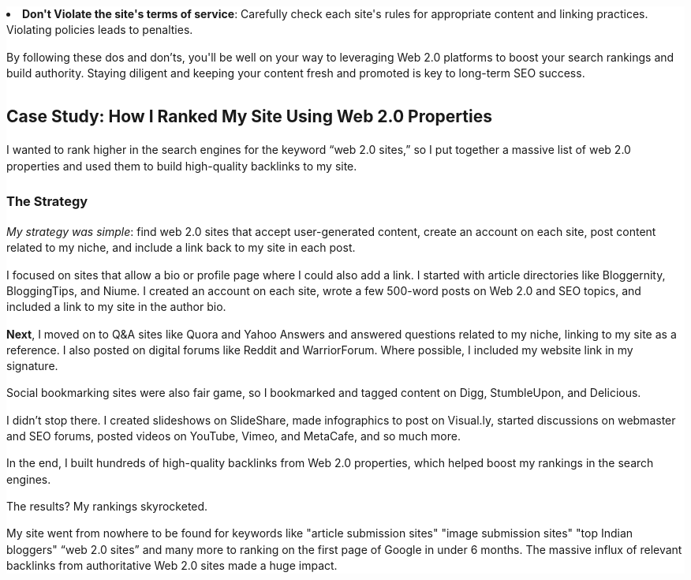 

<li><strong>Don't Violate the site's terms of service</strong>: Carefully check each site's rules for appropriate content and linking practices. Violating policies leads to penalties.</li>
</ul>



<p>By following these dos and don’ts, you'll be well on your way to leveraging Web 2.0 platforms to boost your search rankings and build authority. Staying diligent and keeping your content fresh and promoted is key to long-term SEO success.</p>



<h2 class="wp-block-heading">Case Study: How I Ranked My Site Using Web 2.0 Properties</h2>



<p>I wanted to rank higher in the search engines for the keyword “web 2.0 sites,” so I put together a massive list of web 2.0 properties and used them to build high-quality backlinks to my site.</p>



<h3 class="wp-block-heading">The Strategy</h3>



<p><em>My strategy was simple</em>: find web 2.0 sites that accept user-generated content, create an account on each site, post content related to my niche, and include a link back to my site in each post.</p>



<p>I focused on sites that allow a bio or profile page where I could also add a link. I started with article directories like Bloggernity, BloggingTips, and Niume. I created an account on each site, wrote a few 500-word posts on Web 2.0 and SEO topics, and included a link to my site in the author bio.</p>



<p><strong>Next</strong>, I moved on to Q&amp;A sites like Quora and Yahoo Answers and answered questions related to my niche, linking to my site as a reference. I also posted on digital forums like Reddit and WarriorForum. Where possible, I included my website link in my signature.</p>



<p>Social bookmarking sites were also fair game, so I bookmarked and tagged content on Digg, StumbleUpon, and Delicious.</p>



<p>I didn’t stop there. I created slideshows on SlideShare, made infographics to post on Visual.ly, started discussions on webmaster and SEO forums, posted videos on YouTube, Vimeo, and MetaCafe, and so much more.&nbsp;</p>



<p>In the end, I built hundreds of high-quality backlinks from Web 2.0 properties, which helped boost my rankings in the search engines.</p>



<p>The results? My rankings skyrocketed.</p>



<p>My site went from nowhere to be found for keywords like "article submission sites" "image submission sites" "top Indian bloggers" “web 2.0 sites” and many more to ranking on the first page of Google in under 6 months. The massive influx of relevant backlinks from authoritative Web 2.0 sites made a huge impact.&nbsp;</p>
